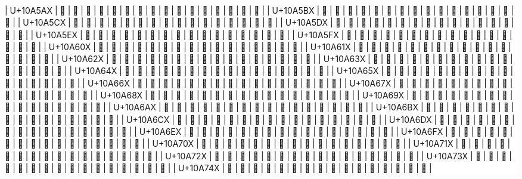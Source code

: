 | U+10A5AX | &#x10A5A0; | &#x10A5A1; | &#x10A5A2; | &#x10A5A3; | &#x10A5A4; | &#x10A5A5; | &#x10A5A6; | &#x10A5A7; | &#x10A5A8; | &#x10A5A9; | &#x10A5AA; | &#x10A5AB; | &#x10A5AC; | &#x10A5AD; | &#x10A5AE; | &#x10A5AF; |
| U+10A5BX | &#x10A5B0; | &#x10A5B1; | &#x10A5B2; | &#x10A5B3; | &#x10A5B4; | &#x10A5B5; | &#x10A5B6; | &#x10A5B7; | &#x10A5B8; | &#x10A5B9; | &#x10A5BA; | &#x10A5BB; | &#x10A5BC; | &#x10A5BD; | &#x10A5BE; | &#x10A5BF; |
| U+10A5CX | &#x10A5C0; | &#x10A5C1; | &#x10A5C2; | &#x10A5C3; | &#x10A5C4; | &#x10A5C5; | &#x10A5C6; | &#x10A5C7; | &#x10A5C8; | &#x10A5C9; | &#x10A5CA; | &#x10A5CB; | &#x10A5CC; | &#x10A5CD; | &#x10A5CE; | &#x10A5CF; |
| U+10A5DX | &#x10A5D0; | &#x10A5D1; | &#x10A5D2; | &#x10A5D3; | &#x10A5D4; | &#x10A5D5; | &#x10A5D6; | &#x10A5D7; | &#x10A5D8; | &#x10A5D9; | &#x10A5DA; | &#x10A5DB; | &#x10A5DC; | &#x10A5DD; | &#x10A5DE; | &#x10A5DF; |
| U+10A5EX | &#x10A5E0; | &#x10A5E1; | &#x10A5E2; | &#x10A5E3; | &#x10A5E4; | &#x10A5E5; | &#x10A5E6; | &#x10A5E7; | &#x10A5E8; | &#x10A5E9; | &#x10A5EA; | &#x10A5EB; | &#x10A5EC; | &#x10A5ED; | &#x10A5EE; | &#x10A5EF; |
| U+10A5FX | &#x10A5F0; | &#x10A5F1; | &#x10A5F2; | &#x10A5F3; | &#x10A5F4; | &#x10A5F5; | &#x10A5F6; | &#x10A5F7; | &#x10A5F8; | &#x10A5F9; | &#x10A5FA; | &#x10A5FB; | &#x10A5FC; | &#x10A5FD; | &#x10A5FE; | &#x10A5FF; |
| U+10A60X | &#x10A600; | &#x10A601; | &#x10A602; | &#x10A603; | &#x10A604; | &#x10A605; | &#x10A606; | &#x10A607; | &#x10A608; | &#x10A609; | &#x10A60A; | &#x10A60B; | &#x10A60C; | &#x10A60D; | &#x10A60E; | &#x10A60F; |
| U+10A61X | &#x10A610; | &#x10A611; | &#x10A612; | &#x10A613; | &#x10A614; | &#x10A615; | &#x10A616; | &#x10A617; | &#x10A618; | &#x10A619; | &#x10A61A; | &#x10A61B; | &#x10A61C; | &#x10A61D; | &#x10A61E; | &#x10A61F; |
| U+10A62X | &#x10A620; | &#x10A621; | &#x10A622; | &#x10A623; | &#x10A624; | &#x10A625; | &#x10A626; | &#x10A627; | &#x10A628; | &#x10A629; | &#x10A62A; | &#x10A62B; | &#x10A62C; | &#x10A62D; | &#x10A62E; | &#x10A62F; |
| U+10A63X | &#x10A630; | &#x10A631; | &#x10A632; | &#x10A633; | &#x10A634; | &#x10A635; | &#x10A636; | &#x10A637; | &#x10A638; | &#x10A639; | &#x10A63A; | &#x10A63B; | &#x10A63C; | &#x10A63D; | &#x10A63E; | &#x10A63F; |
| U+10A64X | &#x10A640; | &#x10A641; | &#x10A642; | &#x10A643; | &#x10A644; | &#x10A645; | &#x10A646; | &#x10A647; | &#x10A648; | &#x10A649; | &#x10A64A; | &#x10A64B; | &#x10A64C; | &#x10A64D; | &#x10A64E; | &#x10A64F; |
| U+10A65X | &#x10A650; | &#x10A651; | &#x10A652; | &#x10A653; | &#x10A654; | &#x10A655; | &#x10A656; | &#x10A657; | &#x10A658; | &#x10A659; | &#x10A65A; | &#x10A65B; | &#x10A65C; | &#x10A65D; | &#x10A65E; | &#x10A65F; |
| U+10A66X | &#x10A660; | &#x10A661; | &#x10A662; | &#x10A663; | &#x10A664; | &#x10A665; | &#x10A666; | &#x10A667; | &#x10A668; | &#x10A669; | &#x10A66A; | &#x10A66B; | &#x10A66C; | &#x10A66D; | &#x10A66E; | &#x10A66F; |
| U+10A67X | &#x10A670; | &#x10A671; | &#x10A672; | &#x10A673; | &#x10A674; | &#x10A675; | &#x10A676; | &#x10A677; | &#x10A678; | &#x10A679; | &#x10A67A; | &#x10A67B; | &#x10A67C; | &#x10A67D; | &#x10A67E; | &#x10A67F; |
| U+10A68X | &#x10A680; | &#x10A681; | &#x10A682; | &#x10A683; | &#x10A684; | &#x10A685; | &#x10A686; | &#x10A687; | &#x10A688; | &#x10A689; | &#x10A68A; | &#x10A68B; | &#x10A68C; | &#x10A68D; | &#x10A68E; | &#x10A68F; |
| U+10A69X | &#x10A690; | &#x10A691; | &#x10A692; | &#x10A693; | &#x10A694; | &#x10A695; | &#x10A696; | &#x10A697; | &#x10A698; | &#x10A699; | &#x10A69A; | &#x10A69B; | &#x10A69C; | &#x10A69D; | &#x10A69E; | &#x10A69F; |
| U+10A6AX | &#x10A6A0; | &#x10A6A1; | &#x10A6A2; | &#x10A6A3; | &#x10A6A4; | &#x10A6A5; | &#x10A6A6; | &#x10A6A7; | &#x10A6A8; | &#x10A6A9; | &#x10A6AA; | &#x10A6AB; | &#x10A6AC; | &#x10A6AD; | &#x10A6AE; | &#x10A6AF; |
| U+10A6BX | &#x10A6B0; | &#x10A6B1; | &#x10A6B2; | &#x10A6B3; | &#x10A6B4; | &#x10A6B5; | &#x10A6B6; | &#x10A6B7; | &#x10A6B8; | &#x10A6B9; | &#x10A6BA; | &#x10A6BB; | &#x10A6BC; | &#x10A6BD; | &#x10A6BE; | &#x10A6BF; |
| U+10A6CX | &#x10A6C0; | &#x10A6C1; | &#x10A6C2; | &#x10A6C3; | &#x10A6C4; | &#x10A6C5; | &#x10A6C6; | &#x10A6C7; | &#x10A6C8; | &#x10A6C9; | &#x10A6CA; | &#x10A6CB; | &#x10A6CC; | &#x10A6CD; | &#x10A6CE; | &#x10A6CF; |
| U+10A6DX | &#x10A6D0; | &#x10A6D1; | &#x10A6D2; | &#x10A6D3; | &#x10A6D4; | &#x10A6D5; | &#x10A6D6; | &#x10A6D7; | &#x10A6D8; | &#x10A6D9; | &#x10A6DA; | &#x10A6DB; | &#x10A6DC; | &#x10A6DD; | &#x10A6DE; | &#x10A6DF; |
| U+10A6EX | &#x10A6E0; | &#x10A6E1; | &#x10A6E2; | &#x10A6E3; | &#x10A6E4; | &#x10A6E5; | &#x10A6E6; | &#x10A6E7; | &#x10A6E8; | &#x10A6E9; | &#x10A6EA; | &#x10A6EB; | &#x10A6EC; | &#x10A6ED; | &#x10A6EE; | &#x10A6EF; |
| U+10A6FX | &#x10A6F0; | &#x10A6F1; | &#x10A6F2; | &#x10A6F3; | &#x10A6F4; | &#x10A6F5; | &#x10A6F6; | &#x10A6F7; | &#x10A6F8; | &#x10A6F9; | &#x10A6FA; | &#x10A6FB; | &#x10A6FC; | &#x10A6FD; | &#x10A6FE; | &#x10A6FF; |
| U+10A70X | &#x10A700; | &#x10A701; | &#x10A702; | &#x10A703; | &#x10A704; | &#x10A705; | &#x10A706; | &#x10A707; | &#x10A708; | &#x10A709; | &#x10A70A; | &#x10A70B; | &#x10A70C; | &#x10A70D; | &#x10A70E; | &#x10A70F; |
| U+10A71X | &#x10A710; | &#x10A711; | &#x10A712; | &#x10A713; | &#x10A714; | &#x10A715; | &#x10A716; | &#x10A717; | &#x10A718; | &#x10A719; | &#x10A71A; | &#x10A71B; | &#x10A71C; | &#x10A71D; | &#x10A71E; | &#x10A71F; |
| U+10A72X | &#x10A720; | &#x10A721; | &#x10A722; | &#x10A723; | &#x10A724; | &#x10A725; | &#x10A726; | &#x10A727; | &#x10A728; | &#x10A729; | &#x10A72A; | &#x10A72B; | &#x10A72C; | &#x10A72D; | &#x10A72E; | &#x10A72F; |
| U+10A73X | &#x10A730; | &#x10A731; | &#x10A732; | &#x10A733; | &#x10A734; | &#x10A735; | &#x10A736; | &#x10A737; | &#x10A738; | &#x10A739; | &#x10A73A; | &#x10A73B; | &#x10A73C; | &#x10A73D; | &#x10A73E; | &#x10A73F; |
| U+10A74X | &#x10A740; | &#x10A741; | &#x10A742; | &#x10A743; | &#x10A744; | &#x10A745; | &#x10A746; | &#x10A747; | &#x10A748; | &#x10A749; | &#x10A74A; | &#x10A74B; | &#x10A74C; | &#x10A74D; | &#x10A74E; | &#x10A74F; |